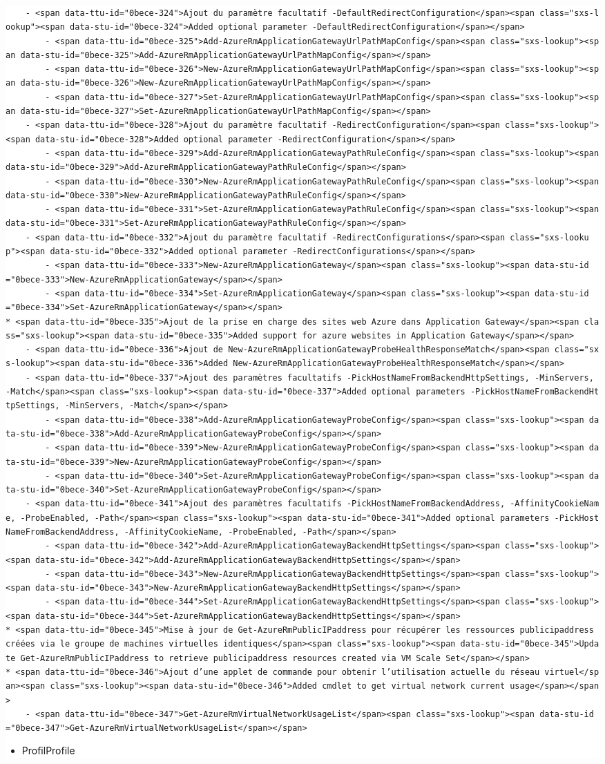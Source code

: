         - <span data-ttu-id="0bece-324">Ajout du paramètre facultatif -DefaultRedirectConfiguration</span><span class="sxs-lookup"><span data-stu-id="0bece-324">Added optional parameter -DefaultRedirectConfiguration</span></span>
            - <span data-ttu-id="0bece-325">Add-AzureRmApplicationGatewayUrlPathMapConfig</span><span class="sxs-lookup"><span data-stu-id="0bece-325">Add-AzureRmApplicationGatewayUrlPathMapConfig</span></span>
            - <span data-ttu-id="0bece-326">New-AzureRmApplicationGatewayUrlPathMapConfig</span><span class="sxs-lookup"><span data-stu-id="0bece-326">New-AzureRmApplicationGatewayUrlPathMapConfig</span></span>
            - <span data-ttu-id="0bece-327">Set-AzureRmApplicationGatewayUrlPathMapConfig</span><span class="sxs-lookup"><span data-stu-id="0bece-327">Set-AzureRmApplicationGatewayUrlPathMapConfig</span></span>
        - <span data-ttu-id="0bece-328">Ajout du paramètre facultatif -RedirectConfiguration</span><span class="sxs-lookup"><span data-stu-id="0bece-328">Added optional parameter -RedirectConfiguration</span></span>
            - <span data-ttu-id="0bece-329">Add-AzureRmApplicationGatewayPathRuleConfig</span><span class="sxs-lookup"><span data-stu-id="0bece-329">Add-AzureRmApplicationGatewayPathRuleConfig</span></span>
            - <span data-ttu-id="0bece-330">New-AzureRmApplicationGatewayPathRuleConfig</span><span class="sxs-lookup"><span data-stu-id="0bece-330">New-AzureRmApplicationGatewayPathRuleConfig</span></span>
            - <span data-ttu-id="0bece-331">Set-AzureRmApplicationGatewayPathRuleConfig</span><span class="sxs-lookup"><span data-stu-id="0bece-331">Set-AzureRmApplicationGatewayPathRuleConfig</span></span>
        - <span data-ttu-id="0bece-332">Ajout du paramètre facultatif -RedirectConfigurations</span><span class="sxs-lookup"><span data-stu-id="0bece-332">Added optional parameter -RedirectConfigurations</span></span>
            - <span data-ttu-id="0bece-333">New-AzureRmApplicationGateway</span><span class="sxs-lookup"><span data-stu-id="0bece-333">New-AzureRmApplicationGateway</span></span>
            - <span data-ttu-id="0bece-334">Set-AzureRmApplicationGateway</span><span class="sxs-lookup"><span data-stu-id="0bece-334">Set-AzureRmApplicationGateway</span></span>
    * <span data-ttu-id="0bece-335">Ajout de la prise en charge des sites web Azure dans Application Gateway</span><span class="sxs-lookup"><span data-stu-id="0bece-335">Added support for azure websites in Application Gateway</span></span>
        - <span data-ttu-id="0bece-336">Ajout de New-AzureRmApplicationGatewayProbeHealthResponseMatch</span><span class="sxs-lookup"><span data-stu-id="0bece-336">Added New-AzureRmApplicationGatewayProbeHealthResponseMatch</span></span>
        - <span data-ttu-id="0bece-337">Ajout des paramètres facultatifs -PickHostNameFromBackendHttpSettings, -MinServers, -Match</span><span class="sxs-lookup"><span data-stu-id="0bece-337">Added optional parameters -PickHostNameFromBackendHttpSettings, -MinServers, -Match</span></span>
            - <span data-ttu-id="0bece-338">Add-AzureRmApplicationGatewayProbeConfig</span><span class="sxs-lookup"><span data-stu-id="0bece-338">Add-AzureRmApplicationGatewayProbeConfig</span></span>
            - <span data-ttu-id="0bece-339">New-AzureRmApplicationGatewayProbeConfig</span><span class="sxs-lookup"><span data-stu-id="0bece-339">New-AzureRmApplicationGatewayProbeConfig</span></span>
            - <span data-ttu-id="0bece-340">Set-AzureRmApplicationGatewayProbeConfig</span><span class="sxs-lookup"><span data-stu-id="0bece-340">Set-AzureRmApplicationGatewayProbeConfig</span></span>
        - <span data-ttu-id="0bece-341">Ajout des paramètres facultatifs -PickHostNameFromBackendAddress, -AffinityCookieName, -ProbeEnabled, -Path</span><span class="sxs-lookup"><span data-stu-id="0bece-341">Added optional parameters -PickHostNameFromBackendAddress, -AffinityCookieName, -ProbeEnabled, -Path</span></span>
            - <span data-ttu-id="0bece-342">Add-AzureRmApplicationGatewayBackendHttpSettings</span><span class="sxs-lookup"><span data-stu-id="0bece-342">Add-AzureRmApplicationGatewayBackendHttpSettings</span></span>
            - <span data-ttu-id="0bece-343">New-AzureRmApplicationGatewayBackendHttpSettings</span><span class="sxs-lookup"><span data-stu-id="0bece-343">New-AzureRmApplicationGatewayBackendHttpSettings</span></span>
            - <span data-ttu-id="0bece-344">Set-AzureRmApplicationGatewayBackendHttpSettings</span><span class="sxs-lookup"><span data-stu-id="0bece-344">Set-AzureRmApplicationGatewayBackendHttpSettings</span></span>
    * <span data-ttu-id="0bece-345">Mise à jour de Get-AzureRmPublicIPaddress pour récupérer les ressources publicipaddress créées via le groupe de machines virtuelles identiques</span><span class="sxs-lookup"><span data-stu-id="0bece-345">Update Get-AzureRmPublicIPaddress to retrieve publicipaddress resources created via VM Scale Set</span></span>
    * <span data-ttu-id="0bece-346">Ajout d’une applet de commande pour obtenir l’utilisation actuelle du réseau virtuel</span><span class="sxs-lookup"><span data-stu-id="0bece-346">Added cmdlet to get virtual network current usage</span></span>
        - <span data-ttu-id="0bece-347">Get-AzureRmVirtualNetworkUsageList</span><span class="sxs-lookup"><span data-stu-id="0bece-347">Get-AzureRmVirtualNetworkUsageList</span></span>
* <span data-ttu-id="0bece-348">Profil</span><span class="sxs-lookup"><span data-stu-id="0bece-348">Profile</span></span>
